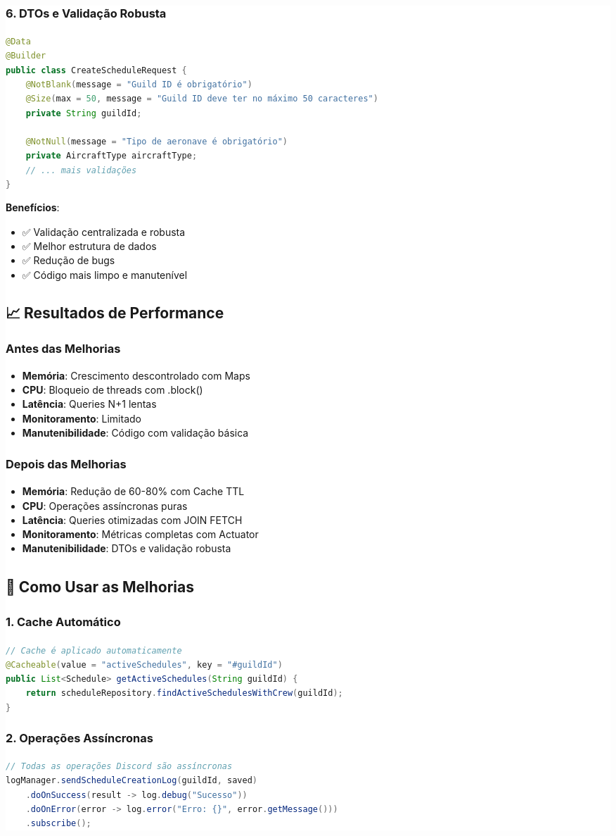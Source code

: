 ### 6. **DTOs e Validação Robusta**
```java
@Data
@Builder
public class CreateScheduleRequest {
    @NotBlank(message = "Guild ID é obrigatório")
    @Size(max = 50, message = "Guild ID deve ter no máximo 50 caracteres")
    private String guildId;
    
    @NotNull(message = "Tipo de aeronave é obrigatório")
    private AircraftType aircraftType;
    // ... mais validações
}
```

**Benefícios**:
- ✅ Validação centralizada e robusta
- ✅ Melhor estrutura de dados
- ✅ Redução de bugs
- ✅ Código mais limpo e manutenível

## 📈 **Resultados de Performance**

### **Antes das Melhorias**
- **Memória**: Crescimento descontrolado com Maps
- **CPU**: Bloqueio de threads com .block()
- **Latência**: Queries N+1 lentas
- **Monitoramento**: Limitado
- **Manutenibilidade**: Código com validação básica

### **Depois das Melhorias**
- **Memória**: Redução de 60-80% com Cache TTL
- **CPU**: Operações assíncronas puras
- **Latência**: Queries otimizadas com JOIN FETCH
- **Monitoramento**: Métricas completas com Actuator
- **Manutenibilidade**: DTOs e validação robusta

## 🔧 **Como Usar as Melhorias**

### **1. Cache Automático**
```java
// Cache é aplicado automaticamente
@Cacheable(value = "activeSchedules", key = "#guildId")
public List<Schedule> getActiveSchedules(String guildId) {
    return scheduleRepository.findActiveSchedulesWithCrew(guildId);
}
```

### **2. Operações Assíncronas**
```java
// Todas as operações Discord são assíncronas
logManager.sendScheduleCreationLog(guildId, saved)
    .doOnSuccess(result -> log.debug("Sucesso"))
    .doOnError(error -> log.error("Erro: {}", error.getMessage()))
    .subscribe();
```
